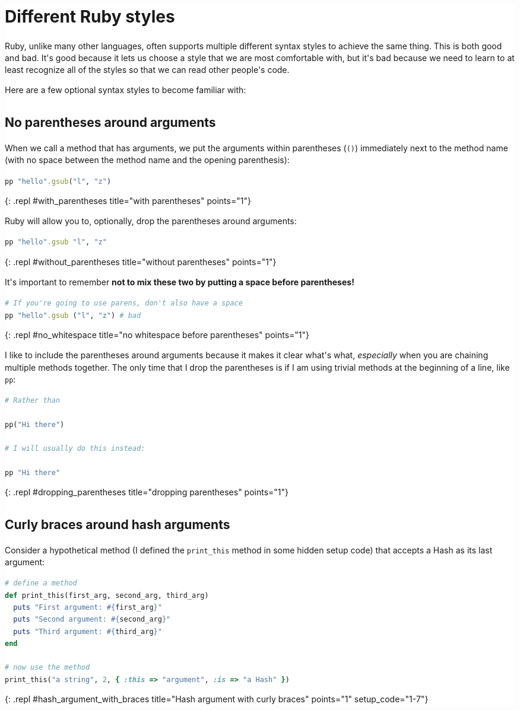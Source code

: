 # Different Ruby styles

Ruby, unlike many other languages, often supports multiple different syntax styles to achieve the same thing. This is both good and bad. It's good because it lets us choose a style that we are most comfortable with, but it's bad because we need to learn to at least recognize all of the styles so that we can read other people's code.

Here are a few optional syntax styles to become familiar with:

## No parentheses around arguments

When we call a method that has arguments, we put the arguments within parentheses (`()`) immediately next to the method name (with no space between the method name and the opening parenthesis):

```ruby
pp "hello".gsub("l", "z")
```
{: .repl #with_parentheses title="with parentheses" points="1"}

Ruby will allow you to, optionally, drop the parentheses around arguments:

```ruby
pp "hello".gsub "l", "z"
```
{: .repl #without_parentheses title="without parentheses" points="1"}

It's important to remember **not to mix these two by putting a space before parentheses!**

```ruby
# If you're going to use parens, don't also have a space
pp "hello".gsub ("l", "z") # bad
```
{: .repl #no_whitespace title="no whitespace before parentheses" points="1"}

I like to include the parentheses around arguments because it makes it clear what's what, _especially_ when you are chaining multiple methods together. The only time that I drop the parentheses is if I am using trivial methods at the beginning of a line, like `pp`:

```ruby
# Rather than

pp("Hi there")

# I will usually do this instead:

pp "Hi there"
```
{: .repl #dropping_parentheses title="dropping parentheses" points="1"}


## Curly braces around hash arguments

Consider a hypothetical method (I defined the `print_this` method in some hidden setup code) that accepts a Hash as its last argument:

```ruby
# define a method
def print_this(first_arg, second_arg, third_arg)
  puts "First argument: #{first_arg}"
  puts "Second argument: #{second_arg}"
  puts "Third argument: #{third_arg}"
end

# now use the method
print_this("a string", 2, { :this => "argument", :is => "a Hash" })
```
{: .repl #hash_argument_with_braces title="Hash argument with curly braces" points="1" setup_code="1-7"}
